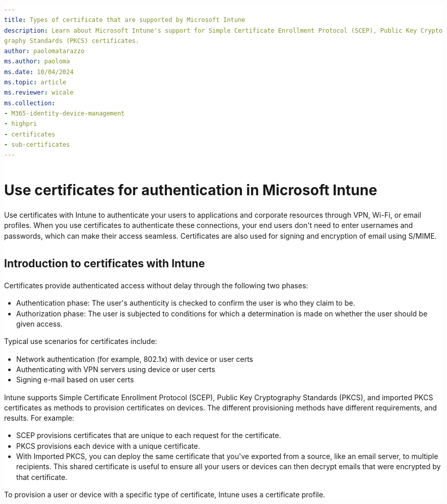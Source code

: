 ```yaml
---
title: Types of certificate that are supported by Microsoft Intune
description: Learn about Microsoft Intune's support for Simple Certificate Enrollment Protocol (SCEP), Public Key Cryptography Standards (PKCS) certificates.
author: paolomatarazzo
ms.author: paoloma
ms.date: 10/04/2024
ms.topic: article
ms.reviewer: wicale
ms.collection:
- M365-identity-device-management
- highpri
- certificates
- sub-certificates
---
```


# Use certificates for authentication in Microsoft Intune

Use certificates with Intune to authenticate your users to applications and corporate resources through VPN, Wi-Fi, or email profiles. When you use certificates to authenticate these connections, your end users don't need to enter usernames and passwords, which can make their access seamless. Certificates are also used for signing and encryption of email using S/MIME.

## Introduction to certificates with Intune

Certificates provide authenticated access without delay through the following two phases:

- Authentication phase: The user's authenticity is checked to confirm the user is who they claim to be.
- Authorization phase: The user is subjected to conditions for which a determination is made on whether the user should be given access.

Typical use scenarios for certificates include:

- Network authentication (for example, 802.1x) with device or user certs
- Authenticating with VPN servers using device or user certs
- Signing e-mail based on user certs

Intune supports Simple Certificate Enrollment Protocol (SCEP), Public Key Cryptography Standards (PKCS), and imported PKCS certificates as methods to provision certificates on devices. The different provisioning methods have different requirements, and results. For example:

- SCEP provisions certificates that are unique to each request for the certificate.
- PKCS provisions each device with a unique certificate.
- With Imported PKCS, you can deploy the same certificate that you've exported from a source, like an email server, to multiple recipients. This shared certificate is useful to ensure all your users or devices can then decrypt emails that were encrypted by that certificate.

To provision a user or device with a specific type of certificate, Intune uses a certificate profile.
